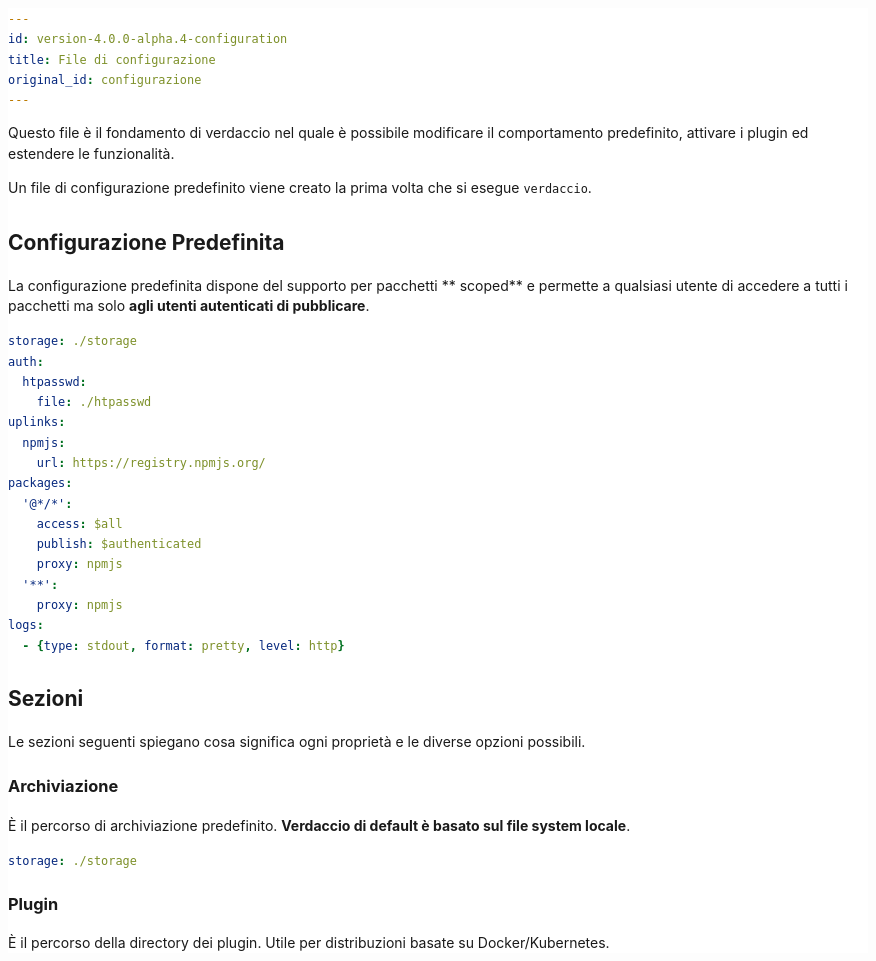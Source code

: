 ```yaml
---
id: version-4.0.0-alpha.4-configuration
title: File di configurazione
original_id: configurazione
---
```


Questo file è il fondamento di verdaccio nel quale è possibile modificare il comportamento predefinito, attivare i plugin ed estendere le funzionalità.

Un file di configurazione predefinito viene creato la prima volta che si esegue `verdaccio`.

## Configurazione Predefinita

La configurazione predefinita dispone del supporto per pacchetti ** scoped** e permette a qualsiasi utente di accedere a tutti i pacchetti ma solo **agli utenti autenticati di pubblicare**.

```yaml
storage: ./storage
auth:
  htpasswd:
    file: ./htpasswd
uplinks:
  npmjs:
    url: https://registry.npmjs.org/
packages:
  '@*/*':
    access: $all
    publish: $authenticated
    proxy: npmjs
  '**':
    proxy: npmjs
logs:
  - {type: stdout, format: pretty, level: http}
```

## Sezioni

Le sezioni seguenti spiegano cosa significa ogni proprietà e le diverse opzioni possibili.

### Archiviazione

È il percorso di archiviazione predefinito. **Verdaccio di default è basato sul file system locale**.

```yaml
storage: ./storage
```

### Plugin

È il percorso della directory dei plugin. Utile per distribuzioni basate su Docker/Kubernetes.
